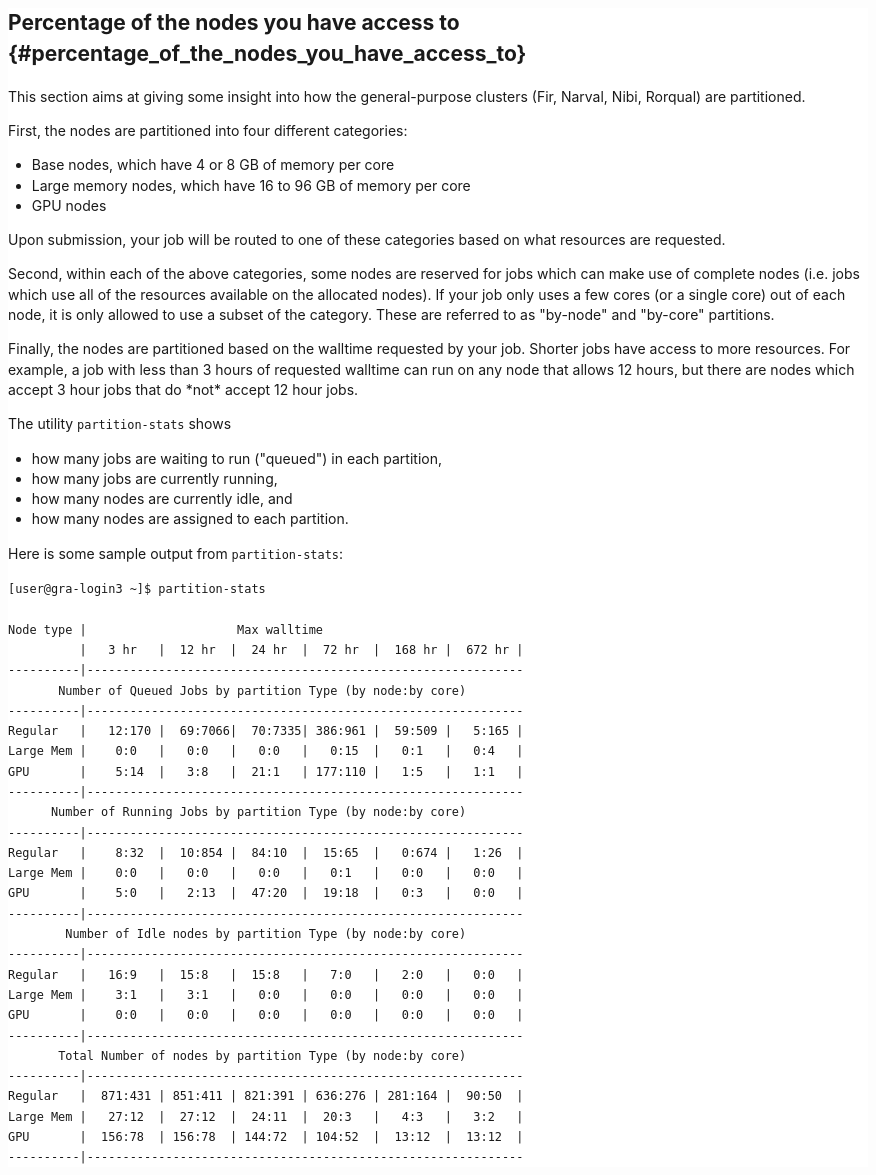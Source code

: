 ## Percentage of the nodes you have access to {#percentage_of_the_nodes_you_have_access_to}

This section aims at giving some insight into how the general-purpose clusters (Fir, Narval, Nibi, Rorqual) are partitioned.

First, the nodes are partitioned into four different categories:

- Base nodes, which have 4 or 8 GB of memory per core
- Large memory nodes, which have 16 to 96 GB of memory per core
- GPU nodes

Upon submission, your job will be routed to one of these categories based on what resources are requested.

Second, within each of the above categories, some nodes are reserved for jobs which can make use of complete nodes (i.e. jobs which use all of the resources available on the allocated nodes). If your job only uses a few cores (or a single core) out of each node, it is only allowed to use a subset of the category. These are referred to as \"by-node\" and \"by-core\" partitions.

Finally, the nodes are partitioned based on the walltime requested by your job. Shorter jobs have access to more resources. For example, a job with less than 3 hours of requested walltime can run on any node that allows 12 hours, but there are nodes which accept 3 hour jobs that do \*not\* accept 12 hour jobs.

The utility `partition-stats` shows

- how many jobs are waiting to run (\"queued\") in each partition,
- how many jobs are currently running,
- how many nodes are currently idle, and
- how many nodes are assigned to each partition.

Here is some sample output from `partition-stats`:

    [user@gra-login3 ~]$ partition-stats

    Node type |                     Max walltime
              |   3 hr   |  12 hr  |  24 hr  |  72 hr  |  168 hr |  672 hr |
    ----------|-------------------------------------------------------------
           Number of Queued Jobs by partition Type (by node:by core)
    ----------|-------------------------------------------------------------
    Regular   |   12:170 |  69:7066|  70:7335| 386:961 |  59:509 |   5:165 |
    Large Mem |    0:0   |   0:0   |   0:0   |   0:15  |   0:1   |   0:4   |
    GPU       |    5:14  |   3:8   |  21:1   | 177:110 |   1:5   |   1:1   |
    ----------|-------------------------------------------------------------
          Number of Running Jobs by partition Type (by node:by core)
    ----------|-------------------------------------------------------------
    Regular   |    8:32  |  10:854 |  84:10  |  15:65  |   0:674 |   1:26  |
    Large Mem |    0:0   |   0:0   |   0:0   |   0:1   |   0:0   |   0:0   |
    GPU       |    5:0   |   2:13  |  47:20  |  19:18  |   0:3   |   0:0   |
    ----------|-------------------------------------------------------------
            Number of Idle nodes by partition Type (by node:by core)
    ----------|-------------------------------------------------------------
    Regular   |   16:9   |  15:8   |  15:8   |   7:0   |   2:0   |   0:0   |
    Large Mem |    3:1   |   3:1   |   0:0   |   0:0   |   0:0   |   0:0   |
    GPU       |    0:0   |   0:0   |   0:0   |   0:0   |   0:0   |   0:0   |
    ----------|-------------------------------------------------------------
           Total Number of nodes by partition Type (by node:by core)
    ----------|-------------------------------------------------------------
    Regular   |  871:431 | 851:411 | 821:391 | 636:276 | 281:164 |  90:50  |
    Large Mem |   27:12  |  27:12  |  24:11  |  20:3   |   4:3   |   3:2   |
    GPU       |  156:78  | 156:78  | 144:72  | 104:52  |  13:12  |  13:12  |
    ----------|-------------------------------------------------------------


[^1]: A detailed description of Fair Tree can be found at <https://slurm.schedmd.com/SC14/BYU_Fair_Tree.pdf>, with references to early rock\'n\'roll music.